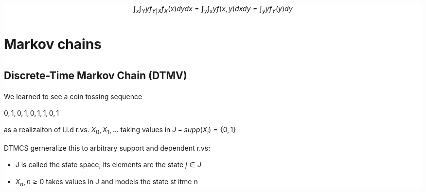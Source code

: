 







$$\int_x\int_Yyf_{Y|X}f_X(x)dydx =\int_y\int_xyf(x,y)dxdy = \int_yyf_Y(y)dy$$









# Markov chains




## Discrete-Time Markov Chain (DTMV)









We learned to see a coin tossing sequence









$0,1,0,1,0,1,1,0,1$









as a realizaiton of i.i.d r.vs. $X_0, X_1,\dots$ taking values in $J - supp(X_i) = \{0,1\}$









DTMCS gerneralize this to arbitrary support and dependent r.vs:









- J is called the state space, its elements are the state $j\in J$




- $X_n, n\ge 0$ takes values in J and models the state st itme n
